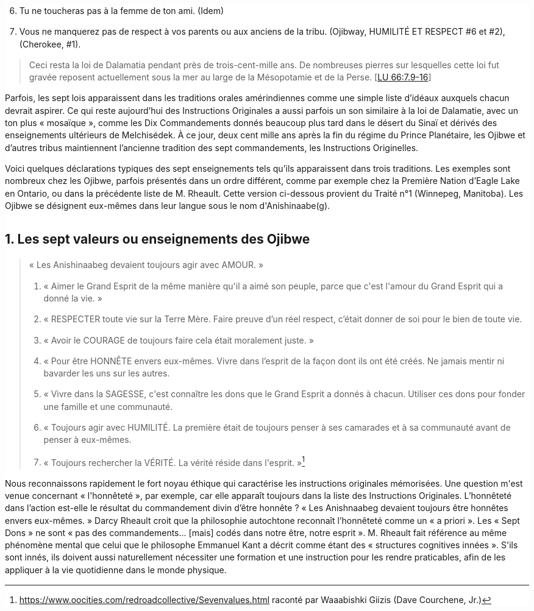 6. Tu ne toucheras pas à la femme de ton ami. (Idem) 

7. Vous ne manquerez pas de respect à vos parents ou aux anciens de la tribu. (Ojibway, HUMILITÉ ET RESPECT #6 et #2), (Cherokee, #1). 

> Ceci resta la loi de Dalamatia pendant près de trois-cent-mille ans. De nombreuses pierres sur lesquelles cette loi fut gravée reposent actuellement sous la mer au large de la Mésopotamie et de la Perse. <a id="a115_206"></a>[[LU 66:7.9-16](/fr/The_Urantia_Book/66#p7_9)] 

Parfois, les sept lois apparaissent dans les traditions orales amérindiennes comme une simple liste d’idéaux auxquels chacun devrait aspirer. Ce qui reste aujourd’hui des Instructions Originales a aussi parfois un son similaire à la loi de Dalamatie, avec un ton plus « mosaïque », comme les Dix Commandements donnés beaucoup plus tard dans le désert du Sinaï et dérivés des enseignements ultérieurs de Melchisédek. À ce jour, deux cent mille ans après la fin du régime du Prince Planétaire, les Ojibwe et d’autres tribus maintiennent l’ancienne tradition des sept commandements, les Instructions Originelles. 

Voici quelques déclarations typiques des sept enseignements tels qu’ils apparaissent dans trois traditions. Les exemples sont nombreux chez les Ojibwe, parfois présentés dans un ordre différent, comme par exemple chez la Première Nation d’Eagle Lake en Ontario, ou dans la précédente liste de M. Rheault. Cette version ci-dessous provient du Traité n°1 (Winnepeg, Manitoba). Les Ojibwe se désignent eux-mêmes dans leur langue sous le nom d'Anishinaabe(g). 

## 1. Les sept valeurs ou enseignements des Ojibwe 

> « Les Anishinaabeg devaient toujours agir avec AMOUR. » 
> 
> 1. « Aimer le Grand Esprit de la même manière qu'il a aimé son peuple, parce que c'est l'amour du Grand Esprit qui a donné la vie. » 
> 
> 2. « RESPECTER toute vie sur la Terre Mère. Faire preuve d’un réel respect, c’était donner de soi pour le bien de toute vie. 
> 
> 3. « Avoir le COURAGE de toujours faire cela était moralement juste. » 
> 
> 4. « Pour être HONNÊTE envers eux-mêmes. Vivre dans l’esprit de la façon dont ils ont été créés. Ne jamais mentir ni bavarder les uns sur les autres. 
> 
> 5. « Vivre dans la SAGESSE, c'est connaître les dons que le Grand Esprit a donnés à chacun. Utiliser ces dons pour fonder une famille et une communauté. 
> 
> 6. « Toujours agir avec HUMILITÉ. La première était de toujours penser à ses camarades et à sa communauté avant de penser à eux-mêmes. 
> 
> 7. « Toujours rechercher la VÉRITÉ. La vérité réside dans l'esprit. »[^6]

Nous reconnaissons rapidement le fort noyau éthique qui caractérise les instructions originales mémorisées. Une question m'est venue concernant « l'honnêteté », par exemple, car elle apparaît toujours dans la liste des Instructions Originales. L’honnêteté dans l’action est-elle le résultat du commandement divin d’être honnête ? « Les Anishnaabeg devaient toujours être honnêtes envers eux-mêmes. » Darcy Rheault croit que la philosophie autochtone reconnaît l’honnêteté comme un « a priori ». Les « Sept Dons » ne sont « pas des commandements… [mais] codés dans notre être, notre esprit ». M. Rheault fait référence au même phénomène mental que celui que le philosophe Emmanuel Kant a décrit comme étant des « structures cognitives innées ». S'ils sont innés, ils doivent aussi naturellement nécessiter une formation et une instruction pour les rendre praticables, afin de les appliquer à la vie quotidienne dans le monde physique. 


[^1]: [Jean 12:31](/fr/Bible/John/12#v31) (King James Bible) « Maintenant, le prince de ce monde sera chassé. » 
[^2]: https://www.archaeologydaily.com/news/201012095735/LostCivilization-Under-Persian-Gulf.html 
[^3]: [Genèse 6:2-4](/fr/Bible/Genesis/6#v2), « les fils de Dieu… »... les filles des hommes » (Sainte Bible) et le Livre d’Enoch 
[^4]: L'Interglaciaire Eémien, utilisant la terminologie de la région de l'Europe du Nord, est équivalent au terme alpin, l'Interglaciaire Riss-Wurm, également connu sous le nom de Sangamonien en Amérique du Nord. 
[^5]: Rheault, D'Arcy, _Anishinaabe Mino-Bimaadiziwin_, (Le chemin d'une belle vie), Ch. 4, page 10 
[^6]: https://www.oocities.com/redroadcollective/Sevenvalues.html raconté par Waaabishki Giizis (Dave Courchene, Jr.) 
[^7]: https://www.indians.org/welker/joseph.htm 
[^8]: https://www.birdclan.org/rollingthunder.htm 
[^9]: Pour les histoires Hupa des Immortels, voir http://www.sacred-texts.com/nam/ca/hut/hut06.htm 
[^10]: https://www.nativevillage.org/Inspiration-/danevehemafinalmessage.htm 
[^11]: William Wiloya et Vinson Brown. _Guerriers de l'arc-en-ciel : rêves étranges et prophétiques_. Healsburg, Californie : Naturegraph, 196 2 